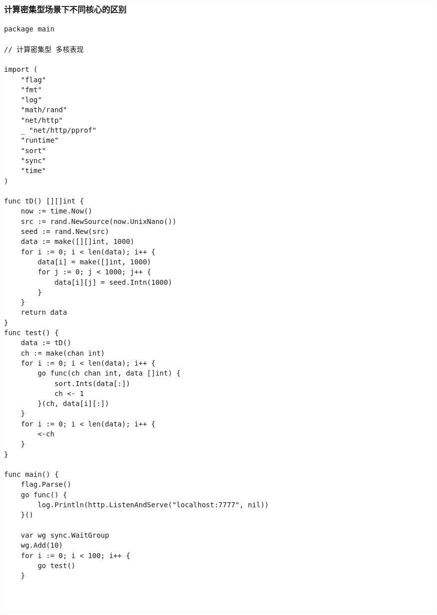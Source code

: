 ### 计算密集型场景下不同核心的区别
<pre>
package main

// 计算密集型 多核表现

import (
	"flag"
	"fmt"
	"log"
	"math/rand"
	"net/http"
	_ "net/http/pprof"
	"runtime"
	"sort"
	"sync"
	"time"
)

func tD() [][]int {
	now := time.Now()
	src := rand.NewSource(now.UnixNano())
	seed := rand.New(src)
	data := make([][]int, 1000)
	for i := 0; i < len(data); i++ {
		data[i] = make([]int, 1000)
		for j := 0; j < 1000; j++ {
			data[i][j] = seed.Intn(1000)
		}
	}
	return data
}
func test() {
	data := tD()
	ch := make(chan int)
	for i := 0; i < len(data); i++ {
		go func(ch chan int, data []int) {
			sort.Ints(data[:])
			ch <- 1
		}(ch, data[i][:])
	}
	for i := 0; i < len(data); i++ {
		<-ch
	}
}

func main() {
	flag.Parse()
	go func() {
		log.Println(http.ListenAndServe("localhost:7777", nil))
	}()

	var wg sync.WaitGroup
	wg.Add(10)
	for i := 0; i < 100; i++ {
		go test()
	}

